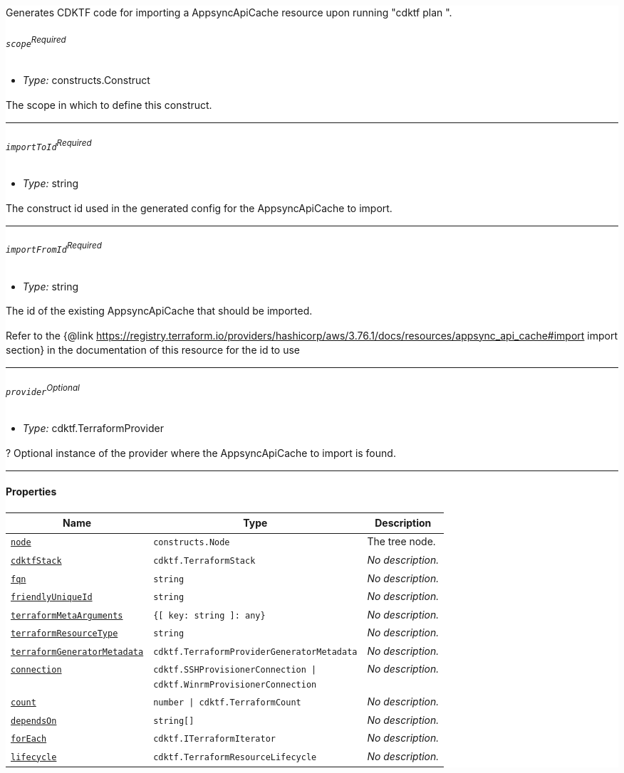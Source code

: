 Generates CDKTF code for importing a AppsyncApiCache resource upon running "cdktf plan <stack-name>".

###### `scope`<sup>Required</sup> <a name="scope" id="@cdktf/aws-cdk.appsyncApiCache.AppsyncApiCache.generateConfigForImport.parameter.scope"></a>

- *Type:* constructs.Construct

The scope in which to define this construct.

---

###### `importToId`<sup>Required</sup> <a name="importToId" id="@cdktf/aws-cdk.appsyncApiCache.AppsyncApiCache.generateConfigForImport.parameter.importToId"></a>

- *Type:* string

The construct id used in the generated config for the AppsyncApiCache to import.

---

###### `importFromId`<sup>Required</sup> <a name="importFromId" id="@cdktf/aws-cdk.appsyncApiCache.AppsyncApiCache.generateConfigForImport.parameter.importFromId"></a>

- *Type:* string

The id of the existing AppsyncApiCache that should be imported.

Refer to the {@link https://registry.terraform.io/providers/hashicorp/aws/3.76.1/docs/resources/appsync_api_cache#import import section} in the documentation of this resource for the id to use

---

###### `provider`<sup>Optional</sup> <a name="provider" id="@cdktf/aws-cdk.appsyncApiCache.AppsyncApiCache.generateConfigForImport.parameter.provider"></a>

- *Type:* cdktf.TerraformProvider

? Optional instance of the provider where the AppsyncApiCache to import is found.

---

#### Properties <a name="Properties" id="Properties"></a>

| **Name** | **Type** | **Description** |
| --- | --- | --- |
| <code><a href="#@cdktf/aws-cdk.appsyncApiCache.AppsyncApiCache.property.node">node</a></code> | <code>constructs.Node</code> | The tree node. |
| <code><a href="#@cdktf/aws-cdk.appsyncApiCache.AppsyncApiCache.property.cdktfStack">cdktfStack</a></code> | <code>cdktf.TerraformStack</code> | *No description.* |
| <code><a href="#@cdktf/aws-cdk.appsyncApiCache.AppsyncApiCache.property.fqn">fqn</a></code> | <code>string</code> | *No description.* |
| <code><a href="#@cdktf/aws-cdk.appsyncApiCache.AppsyncApiCache.property.friendlyUniqueId">friendlyUniqueId</a></code> | <code>string</code> | *No description.* |
| <code><a href="#@cdktf/aws-cdk.appsyncApiCache.AppsyncApiCache.property.terraformMetaArguments">terraformMetaArguments</a></code> | <code>{[ key: string ]: any}</code> | *No description.* |
| <code><a href="#@cdktf/aws-cdk.appsyncApiCache.AppsyncApiCache.property.terraformResourceType">terraformResourceType</a></code> | <code>string</code> | *No description.* |
| <code><a href="#@cdktf/aws-cdk.appsyncApiCache.AppsyncApiCache.property.terraformGeneratorMetadata">terraformGeneratorMetadata</a></code> | <code>cdktf.TerraformProviderGeneratorMetadata</code> | *No description.* |
| <code><a href="#@cdktf/aws-cdk.appsyncApiCache.AppsyncApiCache.property.connection">connection</a></code> | <code>cdktf.SSHProvisionerConnection \| cdktf.WinrmProvisionerConnection</code> | *No description.* |
| <code><a href="#@cdktf/aws-cdk.appsyncApiCache.AppsyncApiCache.property.count">count</a></code> | <code>number \| cdktf.TerraformCount</code> | *No description.* |
| <code><a href="#@cdktf/aws-cdk.appsyncApiCache.AppsyncApiCache.property.dependsOn">dependsOn</a></code> | <code>string[]</code> | *No description.* |
| <code><a href="#@cdktf/aws-cdk.appsyncApiCache.AppsyncApiCache.property.forEach">forEach</a></code> | <code>cdktf.ITerraformIterator</code> | *No description.* |
| <code><a href="#@cdktf/aws-cdk.appsyncApiCache.AppsyncApiCache.property.lifecycle">lifecycle</a></code> | <code>cdktf.TerraformResourceLifecycle</code> | *No description.* |